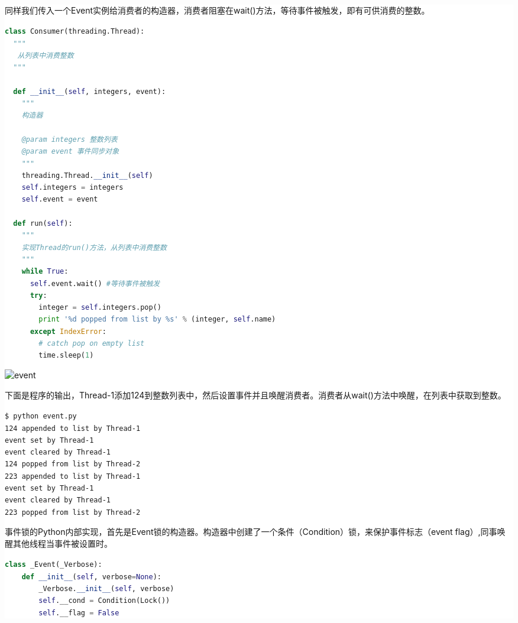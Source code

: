 同样我们传入一个Event实例给消费者的构造器，消费者阻塞在wait()方法，等待事件被触发，即有可供消费的整数。

``` python
class Consumer(threading.Thread):
  """
   从列表中消费整数
  """

  def __init__(self, integers, event):
    """
    构造器

    @param integers 整数列表
    @param event 事件同步对象
    """
    threading.Thread.__init__(self)
    self.integers = integers
    self.event = event

  def run(self):
    """
    实现Thread的run()方法，从列表中消费整数
    """
    while True:
      self.event.wait() #等待事件被触发
      try:
        integer = self.integers.pop()
        print '%d popped from list by %s' % (integer, self.name)
      except IndexError:
        # catch pop on empty list
        time.sleep(1)
```

![event](https://draapho.github.io/images/1615/event.png)

下面是程序的输出，Thread-1添加124到整数列表中，然后设置事件并且唤醒消费者。消费者从wait()方法中唤醒，在列表中获取到整数。

``` shell
$ python event.py
124 appended to list by Thread-1
event set by Thread-1
event cleared by Thread-1
124 popped from list by Thread-2
223 appended to list by Thread-1
event set by Thread-1
event cleared by Thread-1
223 popped from list by Thread-2
```

事件锁的Python内部实现，首先是Event锁的构造器。构造器中创建了一个条件（Condition）锁，来保护事件标志（event flag）,同事唤醒其他线程当事件被设置时。

``` python
class _Event(_Verbose):
    def __init__(self, verbose=None):
        _Verbose.__init__(self, verbose)
        self.__cond = Condition(Lock())
        self.__flag = False
```
